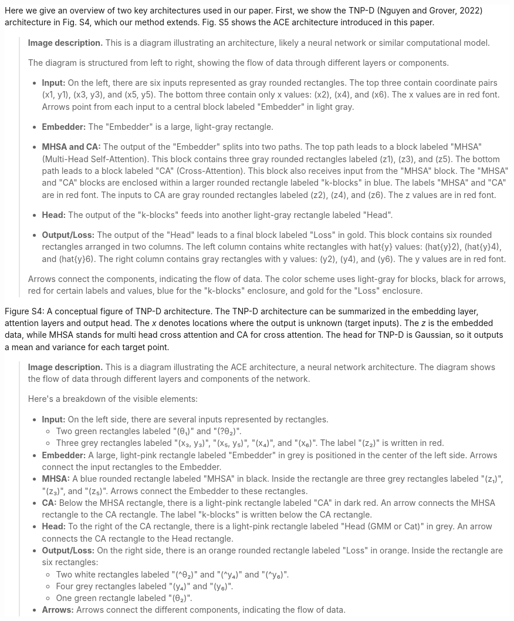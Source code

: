 Here we give an overview of two key architectures used in our paper. First, we show the TNP-D (Nguyen and Grover, 2022) architecture in Fig. S4, which our method extends. Fig. S5 shows the ACE architecture introduced in this paper.

> **Image description.** This is a diagram illustrating an architecture, likely a neural network or similar computational model.
>
> The diagram is structured from left to right, showing the flow of data through different layers or components.
>
> - **Input:** On the left, there are six inputs represented as gray rounded rectangles. The top three contain coordinate pairs (x1, y1), (x3, y3), and (x5, y5). The bottom three contain only x values: (x2), (x4), and (x6). The x values are in red font. Arrows point from each input to a central block labeled "Embedder" in light gray.
>
> - **Embedder:** The "Embedder" is a large, light-gray rectangle.
>
> - **MHSA and CA:** The output of the "Embedder" splits into two paths. The top path leads to a block labeled "MHSA" (Multi-Head Self-Attention). This block contains three gray rounded rectangles labeled (z1), (z3), and (z5). The bottom path leads to a block labeled "CA" (Cross-Attention). This block also receives input from the "MHSA" block. The "MHSA" and "CA" blocks are enclosed within a larger rounded rectangle labeled "k-blocks" in blue. The labels "MHSA" and "CA" are in red font. The inputs to CA are gray rounded rectangles labeled (z2), (z4), and (z6). The z values are in red font.
>
> - **Head:** The output of the "k-blocks" feeds into another light-gray rectangle labeled "Head".
>
> - **Output/Loss:** The output of the "Head" leads to a final block labeled "Loss" in gold. This block contains six rounded rectangles arranged in two columns. The left column contains white rectangles with hat{y} values: (hat{y}2), (hat{y}4), and (hat{y}6). The right column contains gray rectangles with y values: (y2), (y4), and (y6). The y values are in red font.
>
> Arrows connect the components, indicating the flow of data. The color scheme uses light-gray for blocks, black for arrows, red for certain labels and values, blue for the "k-blocks" enclosure, and gold for the "Loss" enclosure.

Figure S4: A conceptual figure of TNP-D architecture. The TNP-D architecture can be summarized in the embedding layer, attention layers and output head. The $x$ denotes locations where the output is unknown (target inputs). The $z$ is the embedded data, while MHSA stands for multi head cross attention and CA for cross attention. The head for TNP-D is Gaussian, so it outputs a mean and variance for each target point.

> **Image description.** This is a diagram illustrating the ACE architecture, a neural network architecture. The diagram shows the flow of data through different layers and components of the network.
>
> Here's a breakdown of the visible elements:
>
> - **Input:** On the left side, there are several inputs represented by rectangles.
>   - Two green rectangles labeled "(θ₁)" and "(?θ₂)".
>   - Three grey rectangles labeled "(x₃, y₃)", "(x₅, y₅)", "(x₄)", and "(x₆)". The label "(z₂)" is written in red.
> - **Embedder:** A large, light-pink rectangle labeled "Embedder" in grey is positioned in the center of the left side. Arrows connect the input rectangles to the Embedder.
> - **MHSA:** A blue rounded rectangle labeled "MHSA" in black. Inside the rectangle are three grey rectangles labeled "(z₁)", "(z₃)", and "(z₅)". Arrows connect the Embedder to these rectangles.
> - **CA:** Below the MHSA rectangle, there is a light-pink rectangle labeled "CA" in dark red. An arrow connects the MHSA rectangle to the CA rectangle. The label "k-blocks" is written below the CA rectangle.
> - **Head:** To the right of the CA rectangle, there is a light-pink rectangle labeled "Head (GMM or Cat)" in grey. An arrow connects the CA rectangle to the Head rectangle.
> - **Output/Loss:** On the right side, there is an orange rounded rectangle labeled "Loss" in orange. Inside the rectangle are six rectangles:
>   - Two white rectangles labeled "(^θ₂)" and "(^y₄)" and "(^y₆)".
>   - Four grey rectangles labeled "(y₄)" and "(y₆)".
>   - One green rectangle labeled "(θ₂)".
> - **Arrows:** Arrows connect the different components, indicating the flow of data.